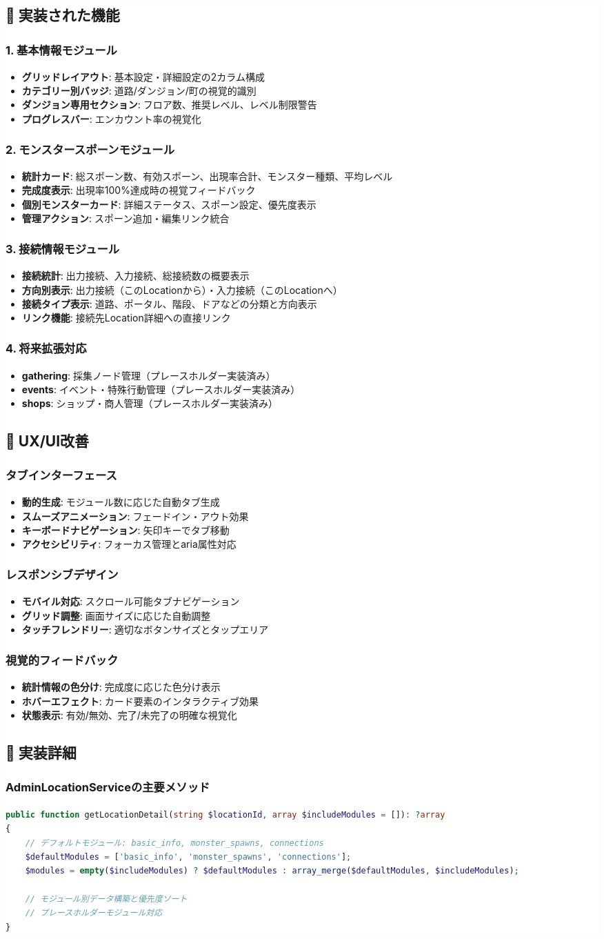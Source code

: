 ## 🎯 実装された機能

### 1. 基本情報モジュール
- **グリッドレイアウト**: 基本設定・詳細設定の2カラム構成
- **カテゴリー別バッジ**: 道路/ダンジョン/町の視覚的識別
- **ダンジョン専用セクション**: フロア数、推奨レベル、レベル制限警告
- **プログレスバー**: エンカウント率の視覚化

### 2. モンスタースポーンモジュール
- **統計カード**: 総スポーン数、有効スポーン、出現率合計、モンスター種類、平均レベル
- **完成度表示**: 出現率100%達成時の視覚フィードバック
- **個別モンスターカード**: 詳細ステータス、スポーン設定、優先度表示
- **管理アクション**: スポーン追加・編集リンク統合

### 3. 接続情報モジュール
- **接続統計**: 出力接続、入力接続、総接続数の概要表示
- **方向別表示**: 出力接続（このLocationから）・入力接続（このLocationへ）
- **接続タイプ表示**: 道路、ポータル、階段、ドアなどの分類と方向表示
- **リンク機能**: 接続先Location詳細への直接リンク

### 4. 将来拡張対応
- **gathering**: 採集ノード管理（プレースホルダー実装済み）
- **events**: イベント・特殊行動管理（プレースホルダー実装済み）
- **shops**: ショップ・商人管理（プレースホルダー実装済み）

## 🎨 UX/UI改善

### タブインターフェース
- **動的生成**: モジュール数に応じた自動タブ生成
- **スムーズアニメーション**: フェードイン・アウト効果
- **キーボードナビゲーション**: 矢印キーでタブ移動
- **アクセシビリティ**: フォーカス管理とaria属性対応

### レスポンシブデザイン
- **モバイル対応**: スクロール可能タブナビゲーション
- **グリッド調整**: 画面サイズに応じた自動調整
- **タッチフレンドリー**: 適切なボタンサイズとタップエリア

### 視覚的フィードバック
- **統計情報の色分け**: 完成度に応じた色分け表示
- **ホバーエフェクト**: カード要素のインタラクティブ効果
- **状態表示**: 有効/無効、完了/未完了の明確な視覚化

## 🔧 実装詳細

### AdminLocationServiceの主要メソッド
```php
public function getLocationDetail(string $locationId, array $includeModules = []): ?array
{
    // デフォルトモジュール: basic_info, monster_spawns, connections
    $defaultModules = ['basic_info', 'monster_spawns', 'connections'];
    $modules = empty($includeModules) ? $defaultModules : array_merge($defaultModules, $includeModules);
    
    // モジュール別データ構築と優先度ソート
    // プレースホルダーモジュール対応
}
```
